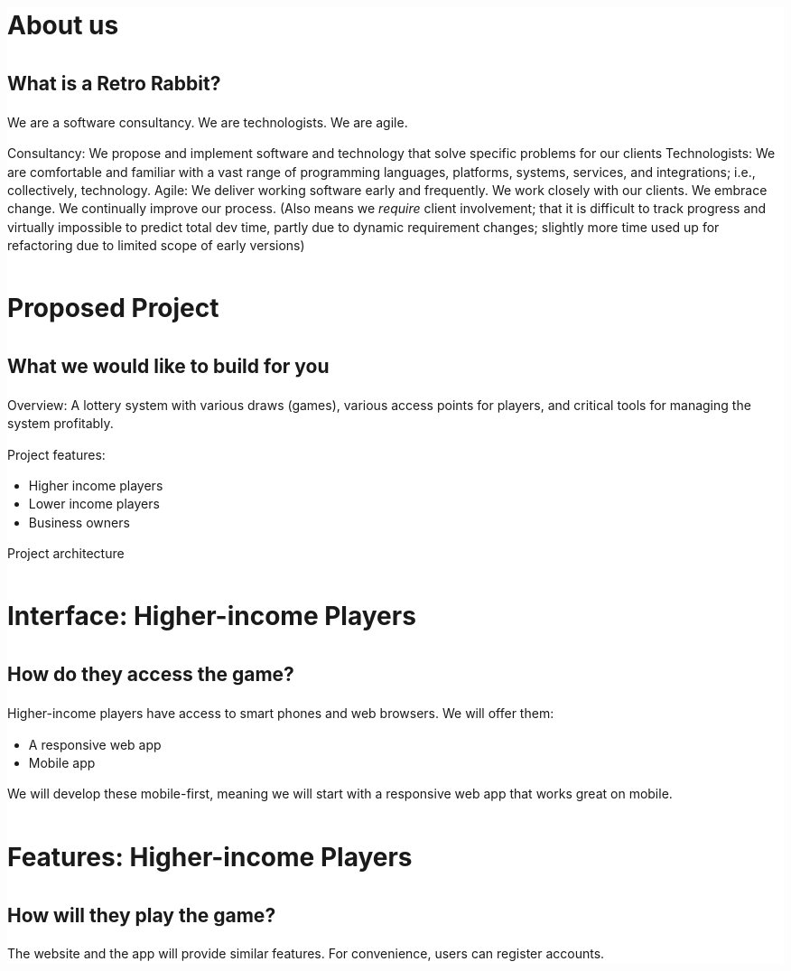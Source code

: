 # 		About us
## 	What is a Retro Rabbit?

We are a software consultancy. We are technologists. We are agile.

Consultancy: We propose and implement software and technology that solve specific problems for our clients
Technologists: We are comfortable and familiar with a vast range of programming languages, platforms, systems, services, and integrations; i.e., collectively, technology.
Agile: We deliver working software early and frequently. We work closely with our clients. We embrace change. We continually improve our process. (Also means we _require_ client involvement; that it is difficult to track progress and virtually impossible to predict total dev time, partly due to dynamic requirement changes; slightly more time used up for refactoring due to limited scope of early versions)

# 		Proposed Project
## 	What we would like to build for you

Overview:
A lottery system with various draws (games), various access points for players, and critical tools for managing the system profitably.

Project features:
- Higher income players
- Lower income players
- Business owners

Project architecture

# 		Interface: Higher-income Players
## 	How do they access the game?

Higher-income players have access to smart phones and web browsers.
We will offer them:
- A responsive web app
- Mobile app

We will develop these mobile-first, meaning we will start with a responsive web app that works great on mobile.

# 		Features: Higher-income Players
## 	How will they play the game?

The website and the app will provide similar features.
For convenience, users can register accounts.
